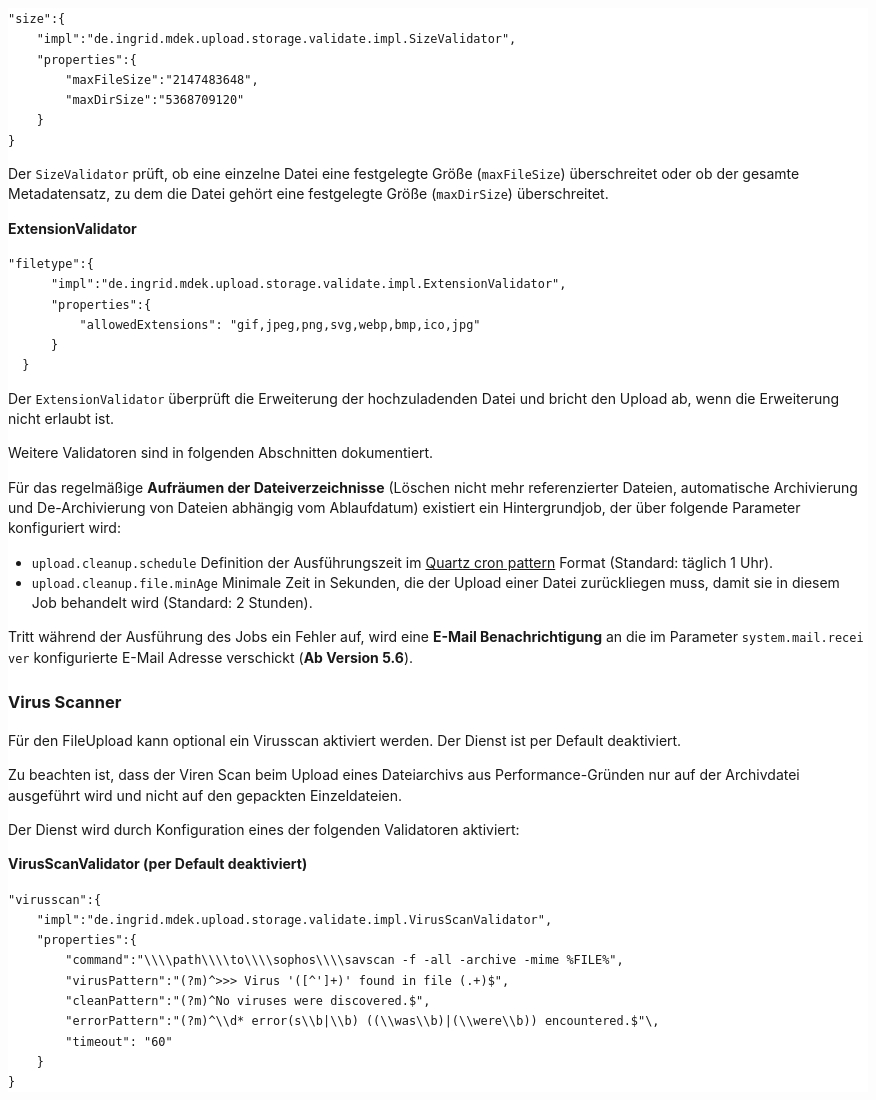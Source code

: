   ```
  "size":{
      "impl":"de.ingrid.mdek.upload.storage.validate.impl.SizeValidator",
      "properties":{
	      "maxFileSize":"2147483648",
	      "maxDirSize":"5368709120"
      }
  }
  ```

Der `SizeValidator` prüft, ob eine einzelne Datei eine festgelegte Größe (`maxFileSize`) überschreitet oder ob der gesamte Metadatensatz, zu dem die Datei gehört eine festgelegte Größe (`maxDirSize`) überschreitet.

**ExtensionValidator**

  ```
  "filetype":{
        "impl":"de.ingrid.mdek.upload.storage.validate.impl.ExtensionValidator",
        "properties":{
            "allowedExtensions": "gif,jpeg,png,svg,webp,bmp,ico,jpg"
        }
    }
  ```

Der `ExtensionValidator` überprüft die Erweiterung der hochzuladenden Datei und bricht den Upload ab, wenn die Erweiterung nicht erlaubt ist.

Weitere Validatoren sind in folgenden Abschnitten dokumentiert.

Für das regelmäßige **Aufräumen der Dateiverzeichnisse** (Löschen nicht mehr referenzierter Dateien, automatische Archivierung und De-Archivierung von Dateien abhängig vom Ablaufdatum) existiert ein Hintergrundjob, der über folgende Parameter konfiguriert wird:

- `upload.cleanup.schedule` Definition der Ausführungszeit im [Quartz cron pattern](https://www.freeformatter.com/cron-expression-generator-quartz.html) Format (Standard: täglich 1 Uhr).
- `upload.cleanup.file.minAge` Minimale Zeit in Sekunden, die der Upload einer Datei zurückliegen muss, damit sie in diesem Job behandelt wird (Standard: 2 Stunden).

Tritt während der Ausführung des Jobs ein Fehler auf, wird eine **E-Mail Benachrichtigung** an die im Parameter `system.mail.receiver` konfigurierte E-Mail Adresse verschickt (**Ab Version 5.6**).

### Virus Scanner

Für den FileUpload kann optional ein Virusscan aktiviert werden. Der Dienst ist per Default deaktiviert.

Zu beachten ist, dass der Viren Scan beim Upload eines Dateiarchivs aus Performance-Gründen nur auf der Archivdatei ausgeführt wird und nicht auf den gepackten Einzeldateien.

Der Dienst wird durch Konfiguration eines der folgenden Validatoren aktiviert:

**VirusScanValidator (per Default deaktiviert)**

  ```
  "virusscan":{
      "impl":"de.ingrid.mdek.upload.storage.validate.impl.VirusScanValidator",
      "properties":{
          "command":"\\\\path\\\\to\\\\sophos\\\\savscan -f -all -archive -mime %FILE%",
          "virusPattern":"(?m)^>>> Virus '([^']+)' found in file (.+)$",
          "cleanPattern":"(?m)^No viruses were discovered.$",
          "errorPattern":"(?m)^\\d* error(s\\b|\\b) ((\\was\\b)|(\\were\\b)) encountered.$"\,
          "timeout": "60"
      }
  }
  ```
